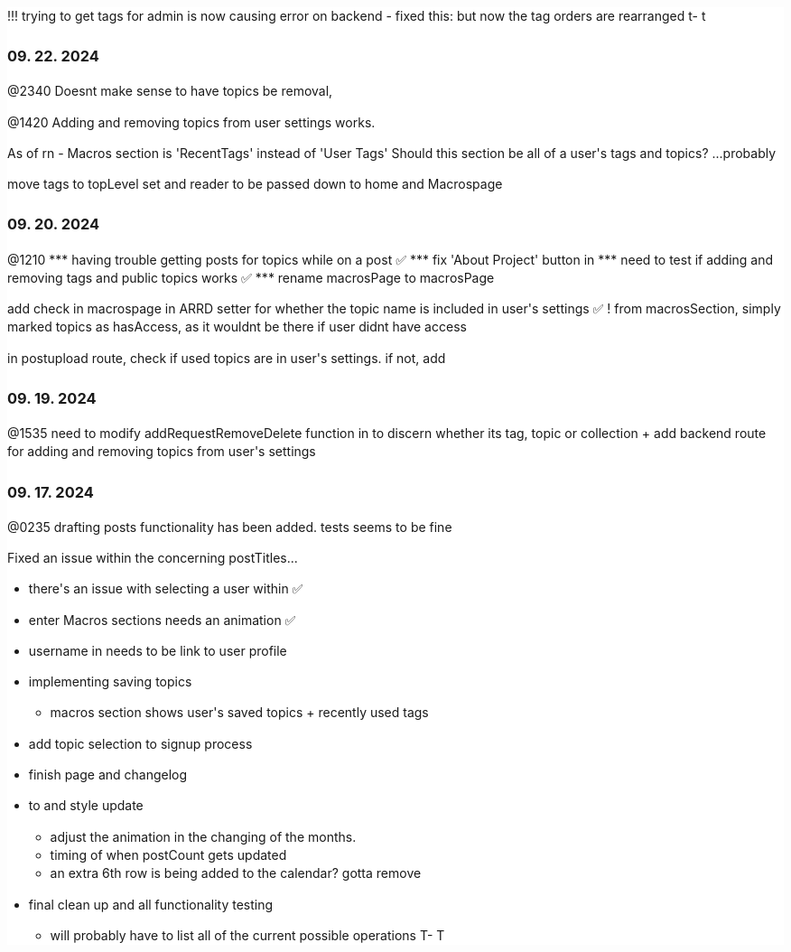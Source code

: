 !!! trying to get tags for admin is now causing error on backend
	- fixed this: but now the tag orders are rearranged t- t

### 09. 22. 2024
@2340 Doesnt make sense to have topics be removal, 

@1420 Adding and removing topics from user settings works. 

As of rn - Macros section is 'RecentTags' instead of 'User Tags'
Should this section be all of a user's tags and topics?
...probably

move tags to topLevel
set and reader to be passed down to home and Macrospage

### 09. 20. 2024
@1210 
*** having trouble getting posts for topics while on a post ✅
*** fix 'About Project' button in <UserSettings>
*** need to test if adding and removing tags and public topics works ✅
*** rename macrosPage to macrosPage

add check in macrospage in ARRD setter for whether the topic name is included in user's settings ✅
! from macrosSection, simply marked topics as hasAccess, as it wouldnt be there if user didnt have access

in postupload route, check if used topics are in user's settings. 
if not, add


### 09. 19. 2024
@1535 need to modify addRequestRemoveDelete function in <Macrospage> to discern whether
	  its tag, topic or collection
	  +
	  add backend route for adding and removing topics from user's settings

### 09. 17. 2024
@0235 drafting posts functionality has been added. tests seems to be fine

Fixed an issue within the <NotifList> concerning postTitles...

- there's an issue with selecting a user within <ManageConnections> ✅
- enter Macros sections needs an animation ✅
- username in <Macros> needs to be link to user profile
- implementing saving topics
	- macros section shows user's saved topics + recently used tags
- add topic selection to signup process
- finish <About> page and changelog 
- <MonthChart> to <Calendar> and style update
	- adjust the animation in the changing of the months. 
	- timing of when postCount gets updated
	- an extra 6th row is being added to the calendar? gotta remove


- final clean up and all functionality testing
	- will probably have to list all of the current possible operations T- T
